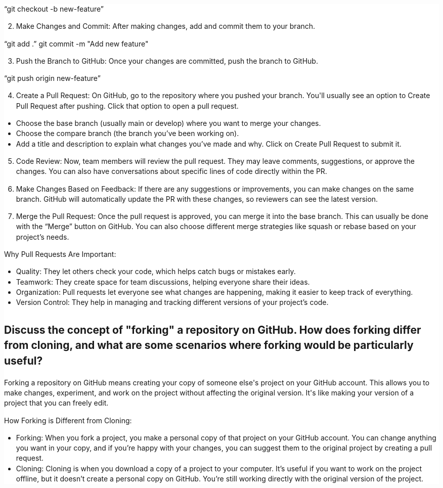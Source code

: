 “git checkout -b new-feature”

2. Make Changes and Commit:
After making changes, add and commit them to your branch.

“git add .”
git commit -m "Add new feature"

3. Push the Branch to GitHub:
Once your changes are committed, push the branch to GitHub.

“git push origin new-feature”

4. Create a Pull Request:
On GitHub, go to the repository where you pushed your branch. You'll usually see an option to Create Pull Request after pushing. Click that option to open a pull request.
* Choose the base branch (usually main or develop) where you want to merge your changes.
* Choose the compare branch (the branch you’ve been working on).
* Add a title and description to explain what changes you’ve made and why.
Click on Create Pull Request to submit it.

5. Code Review:
Now, team members will review the pull request. They may leave comments, suggestions, or approve the changes. You can also have conversations about specific lines of code directly within the PR.

6. Make Changes Based on Feedback:
If there are any suggestions or improvements, you can make changes on the same branch. GitHub will automatically update the PR with these changes, so reviewers can see the latest version.

7. Merge the Pull Request:
Once the pull request is approved, you can merge it into the base branch. This can usually be done with the “Merge” button on GitHub. You can also choose different merge strategies like squash or rebase based on your project’s needs.

Why Pull Requests Are Important:
* Quality: They let others check your code, which helps catch bugs or mistakes early.
* Teamwork: They create space for team discussions, helping everyone share their ideas.
* Organization: Pull requests let everyone see what changes are happening, making it easier to keep track of everything.
* Version Control: They help in managing and tracking different versions of your project’s code.



## Discuss the concept of "forking" a repository on GitHub. How does forking differ from cloning, and what are some scenarios where forking would be particularly useful?

Forking a repository on GitHub means creating your copy of someone else's project on your GitHub account. This allows you to make changes, experiment, and work on the project without affecting the original version. It's like making your version of a project that you can freely edit.

How Forking is Different from Cloning:
* Forking: When you fork a project, you make a personal copy of that project on your GitHub account. You can change anything you want in your copy, and if you’re happy with your changes, you can suggest them to the original project by creating a pull request.
* Cloning: Cloning is when you download a copy of a project to your computer. It’s useful if you want to work on the project offline, but it doesn’t create a personal copy on GitHub. You’re still working directly with the original version of the project.
